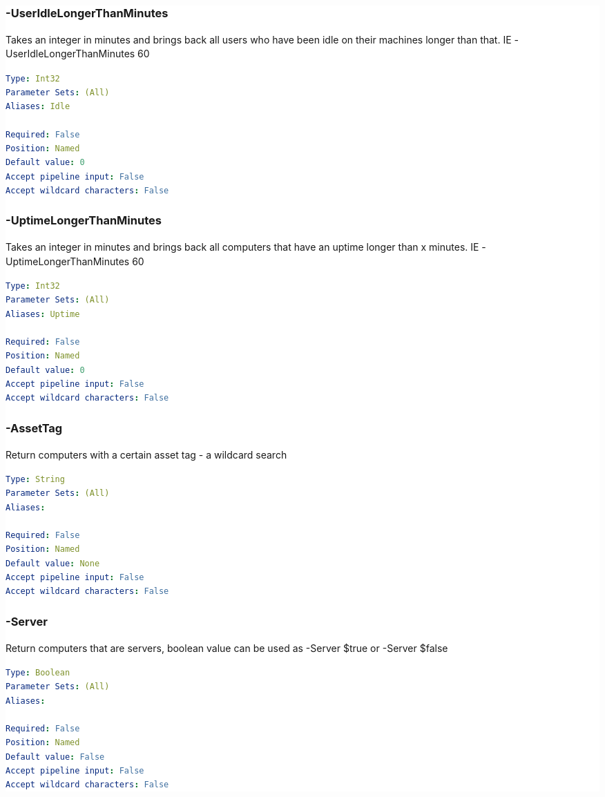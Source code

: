 ### -UserIdleLongerThanMinutes
Takes an integer in minutes and brings back all users who have been idle on their machines longer than that.
IE -UserIdleLongerThanMinutes 60

```yaml
Type: Int32
Parameter Sets: (All)
Aliases: Idle

Required: False
Position: Named
Default value: 0
Accept pipeline input: False
Accept wildcard characters: False
```

### -UptimeLongerThanMinutes
Takes an integer in minutes and brings back all computers that have an uptime longer than x minutes.
IE -UptimeLongerThanMinutes 60

```yaml
Type: Int32
Parameter Sets: (All)
Aliases: Uptime

Required: False
Position: Named
Default value: 0
Accept pipeline input: False
Accept wildcard characters: False
```

### -AssetTag
Return computers with a certain asset tag - a wildcard search

```yaml
Type: String
Parameter Sets: (All)
Aliases:

Required: False
Position: Named
Default value: None
Accept pipeline input: False
Accept wildcard characters: False
```

### -Server
Return computers that are servers, boolean value can be used as -Server $true or -Server $false

```yaml
Type: Boolean
Parameter Sets: (All)
Aliases:

Required: False
Position: Named
Default value: False
Accept pipeline input: False
Accept wildcard characters: False
```
